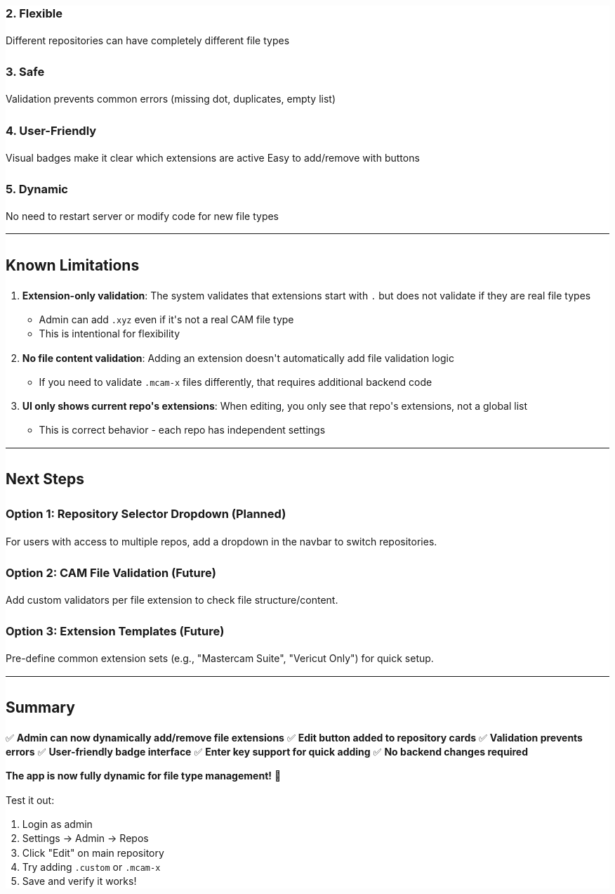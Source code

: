 ### 2. **Flexible**
Different repositories can have completely different file types

### 3. **Safe**
Validation prevents common errors (missing dot, duplicates, empty list)

### 4. **User-Friendly**
Visual badges make it clear which extensions are active
Easy to add/remove with buttons

### 5. **Dynamic**
No need to restart server or modify code for new file types

---

## Known Limitations

1. **Extension-only validation**: The system validates that extensions start with `.` but does not validate if they are real file types
   - Admin can add `.xyz` even if it's not a real CAM file type
   - This is intentional for flexibility

2. **No file content validation**: Adding an extension doesn't automatically add file validation logic
   - If you need to validate `.mcam-x` files differently, that requires additional backend code

3. **UI only shows current repo's extensions**: When editing, you only see that repo's extensions, not a global list
   - This is correct behavior - each repo has independent settings

---

## Next Steps

### Option 1: Repository Selector Dropdown (Planned)
For users with access to multiple repos, add a dropdown in the navbar to switch repositories.

### Option 2: CAM File Validation (Future)
Add custom validators per file extension to check file structure/content.

### Option 3: Extension Templates (Future)
Pre-define common extension sets (e.g., "Mastercam Suite", "Vericut Only") for quick setup.

---

## Summary

✅ **Admin can now dynamically add/remove file extensions**
✅ **Edit button added to repository cards**
✅ **Validation prevents errors**
✅ **User-friendly badge interface**
✅ **Enter key support for quick adding**
✅ **No backend changes required**

**The app is now fully dynamic for file type management!** 🎉

Test it out:
1. Login as admin
2. Settings → Admin → Repos
3. Click "Edit" on main repository
4. Try adding `.custom` or `.mcam-x`
5. Save and verify it works!
